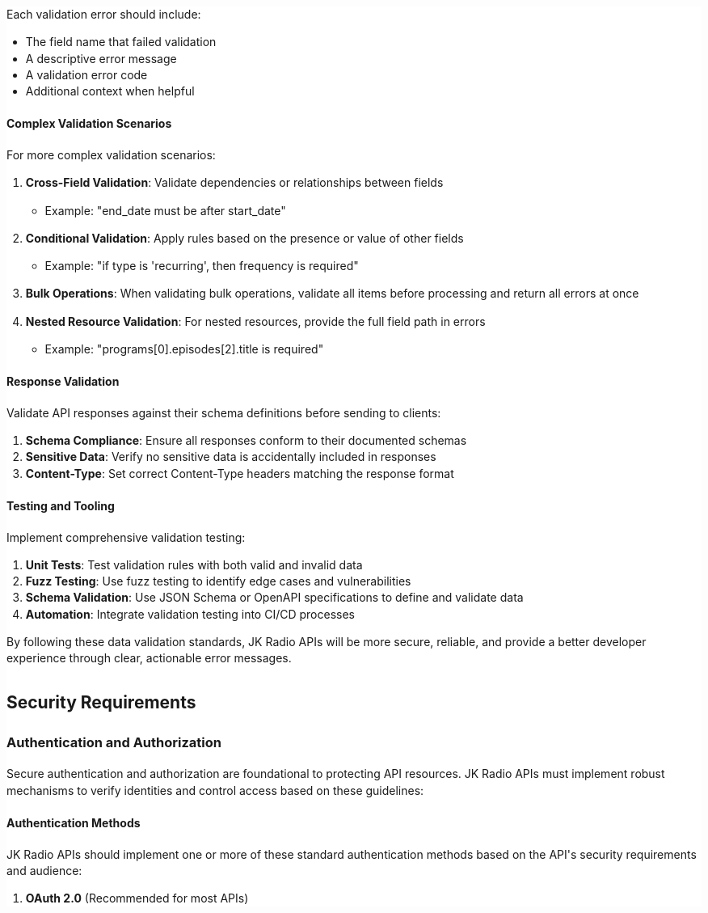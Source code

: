 Each validation error should include:

- The field name that failed validation
- A descriptive error message
- A validation error code
- Additional context when helpful

#### Complex Validation Scenarios

For more complex validation scenarios:

1. **Cross-Field Validation**: Validate dependencies or relationships between fields

   - Example: "end_date must be after start_date"

2. **Conditional Validation**: Apply rules based on the presence or value of other fields

   - Example: "if type is 'recurring', then frequency is required"

3. **Bulk Operations**: When validating bulk operations, validate all items before processing and
   return all errors at once

4. **Nested Resource Validation**: For nested resources, provide the full field path in errors
   - Example: "programs[0].episodes[2].title is required"

#### Response Validation

Validate API responses against their schema definitions before sending to clients:

1. **Schema Compliance**: Ensure all responses conform to their documented schemas
2. **Sensitive Data**: Verify no sensitive data is accidentally included in responses
3. **Content-Type**: Set correct Content-Type headers matching the response format

#### Testing and Tooling

Implement comprehensive validation testing:

1. **Unit Tests**: Test validation rules with both valid and invalid data
2. **Fuzz Testing**: Use fuzz testing to identify edge cases and vulnerabilities
3. **Schema Validation**: Use JSON Schema or OpenAPI specifications to define and validate data
4. **Automation**: Integrate validation testing into CI/CD processes

By following these data validation standards, JK Radio APIs will be more secure, reliable, and
provide a better developer experience through clear, actionable error messages.

## Security Requirements

### Authentication and Authorization

Secure authentication and authorization are foundational to protecting API resources. JK Radio APIs
must implement robust mechanisms to verify identities and control access based on these guidelines:

#### Authentication Methods

JK Radio APIs should implement one or more of these standard authentication methods based on the
API's security requirements and audience:

1. **OAuth 2.0** (Recommended for most APIs)
